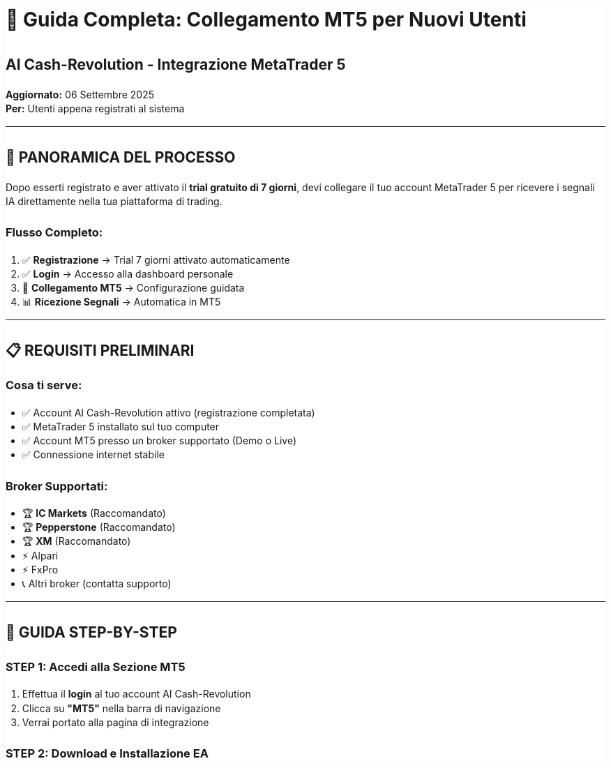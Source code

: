 # 🔌 Guida Completa: Collegamento MT5 per Nuovi Utenti
## AI Cash-Revolution - Integrazione MetaTrader 5

**Aggiornato:** 06 Settembre 2025  
**Per:** Utenti appena registrati al sistema

---

## 🎯 **PANORAMICA DEL PROCESSO**

Dopo esserti registrato e aver attivato il **trial gratuito di 7 giorni**, devi collegare il tuo account MetaTrader 5 per ricevere i segnali IA direttamente nella tua piattaforma di trading.

### **Flusso Completo:**
1. ✅ **Registrazione** → Trial 7 giorni attivato automaticamente
2. ✅ **Login** → Accesso alla dashboard personale  
3. 🔄 **Collegamento MT5** → Configurazione guidata
4. 📊 **Ricezione Segnali** → Automatica in MT5

---

## 📋 **REQUISITI PRELIMINARI**

### **Cosa ti serve:**
- ✅ Account AI Cash-Revolution attivo (registrazione completata)
- ✅ MetaTrader 5 installato sul tuo computer
- ✅ Account MT5 presso un broker supportato (Demo o Live)
- ✅ Connessione internet stabile

### **Broker Supportati:**
- 🏆 **IC Markets** (Raccomandato)
- 🏆 **Pepperstone** (Raccomandato) 
- 🏆 **XM** (Raccomandato)
- ⚡ Alpari
- ⚡ FxPro  
- 📞 Altri broker (contatta supporto)

---

## 🚀 **GUIDA STEP-BY-STEP**

### **STEP 1: Accedi alla Sezione MT5**
1. Effettua il **login** al tuo account AI Cash-Revolution
2. Clicca su **"MT5"** nella barra di navigazione
3. Verrai portato alla pagina di integrazione

### **STEP 2: Download e Installazione EA**
